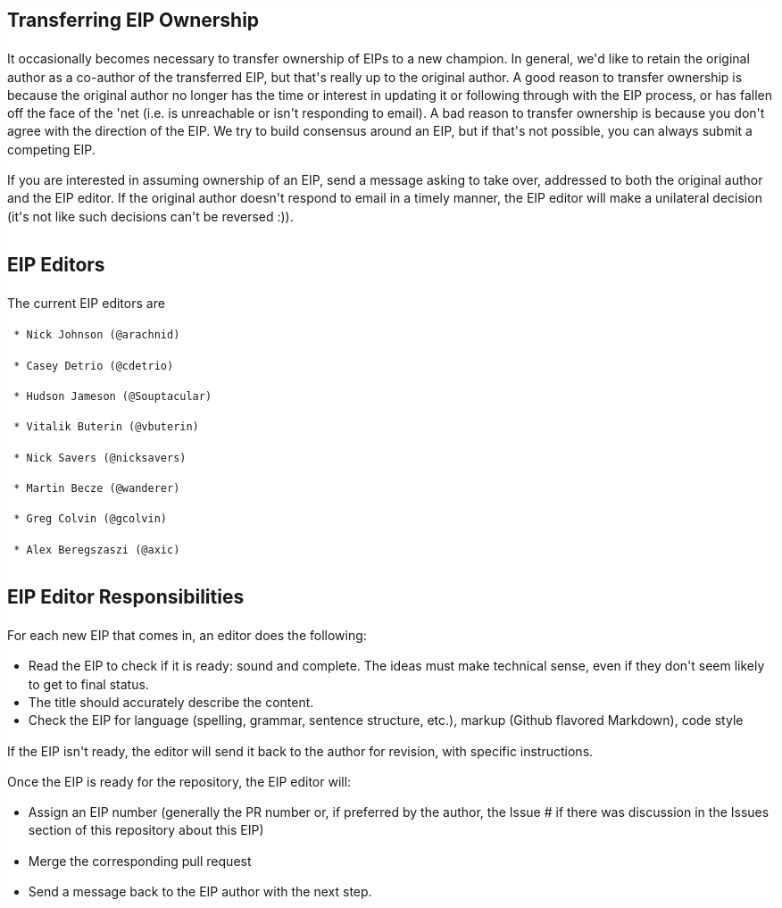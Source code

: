 ## Transferring EIP Ownership

It occasionally becomes necessary to transfer ownership of EIPs to a new champion. In general, we'd like to retain the original author as a co-author of the transferred EIP, but that's really up to the original author. A good reason to transfer ownership is because the original author no longer has the time or interest in updating it or following through with the EIP process, or has fallen off the face of the 'net (i.e. is unreachable or isn't responding to email). A bad reason to transfer ownership is because you don't agree with the direction of the EIP. We try to build consensus around an EIP, but if that's not possible, you can always submit a competing EIP.

If you are interested in assuming ownership of an EIP, send a message asking to take over, addressed to both the original author and the EIP editor. If the original author doesn't respond to email in a timely manner, the EIP editor will make a unilateral decision (it's not like such decisions can't be reversed :)).

## EIP Editors

The current EIP editors are

` * Nick Johnson (@arachnid)`

` * Casey Detrio (@cdetrio)`

` * Hudson Jameson (@Souptacular)`

` * Vitalik Buterin (@vbuterin)`

` * Nick Savers (@nicksavers)`

` * Martin Becze (@wanderer)`

` * Greg Colvin (@gcolvin)`

` * Alex Beregszaszi (@axic)`

## EIP Editor Responsibilities

For each new EIP that comes in, an editor does the following:

- Read the EIP to check if it is ready: sound and complete. The ideas must make technical sense, even if they don't seem likely to get to final status.
- The title should accurately describe the content.
- Check the EIP for language (spelling, grammar, sentence structure, etc.), markup (Github flavored Markdown), code style

If the EIP isn't ready, the editor will send it back to the author for revision, with specific instructions.

Once the EIP is ready for the repository, the EIP editor will:

- Assign an EIP number (generally the PR number or, if preferred by the author, the Issue # if there was discussion in the Issues section of this repository about this EIP)

- Merge the corresponding pull request

- Send a message back to the EIP author with the next step.
